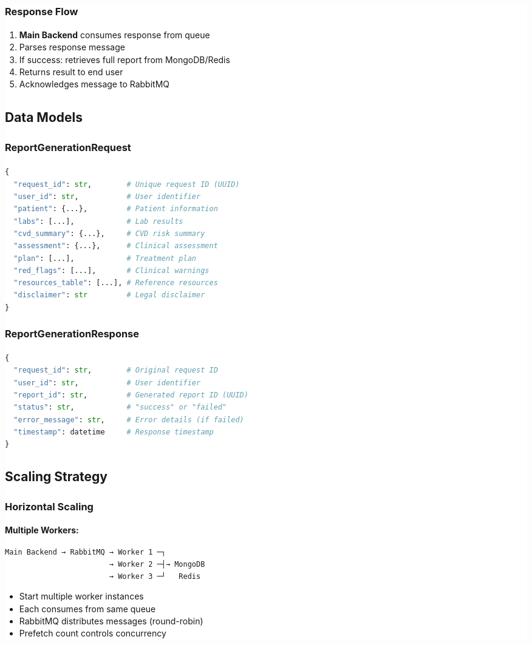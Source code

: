 ### Response Flow

1. **Main Backend** consumes response from queue
2. Parses response message
3. If success: retrieves full report from MongoDB/Redis
4. Returns result to end user
5. Acknowledges message to RabbitMQ

## Data Models

### ReportGenerationRequest
```python
{
  "request_id": str,        # Unique request ID (UUID)
  "user_id": str,           # User identifier
  "patient": {...},         # Patient information
  "labs": [...],            # Lab results
  "cvd_summary": {...},     # CVD risk summary
  "assessment": {...},      # Clinical assessment
  "plan": [...],            # Treatment plan
  "red_flags": [...],       # Clinical warnings
  "resources_table": [...], # Reference resources
  "disclaimer": str         # Legal disclaimer
}
```

### ReportGenerationResponse
```python
{
  "request_id": str,        # Original request ID
  "user_id": str,           # User identifier
  "report_id": str,         # Generated report ID (UUID)
  "status": str,            # "success" or "failed"
  "error_message": str,     # Error details (if failed)
  "timestamp": datetime     # Response timestamp
}
```

## Scaling Strategy

### Horizontal Scaling

**Multiple Workers:**
```
Main Backend → RabbitMQ → Worker 1 ─┐
                        → Worker 2 ─┤→ MongoDB
                        → Worker 3 ─┘   Redis
```

- Start multiple worker instances
- Each consumes from same queue
- RabbitMQ distributes messages (round-robin)
- Prefetch count controls concurrency
